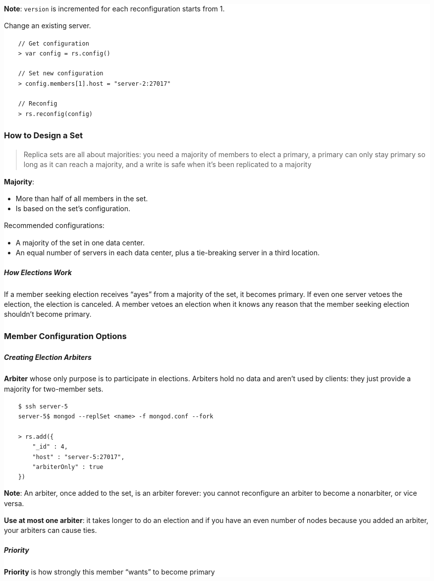 **Note**: `version` is incremented for each reconfiguration starts from 1.

Change an existing server.

```
    // Get configuration
    > var config = rs.config()

    // Set new configuration
    > config.members[1].host = "server-2:27017"

    // Reconfig
    > rs.reconfig(config)
```

### How to Design a Set

> Replica sets are all about majorities: you need a majority of members to elect a primary, a primary can only stay primary so long as it can reach a majority, and a write is safe when it’s been replicated to a majority

**Majority**:

* More than half of all members in the set.
* Is based on the set’s configuration.

Recommended configurations:

* A majority of the set in one data center. 
* An equal number of servers in each data center, plus a tie-breaking server in a third location. 

##### How Elections Work

If a member seeking election receives “ayes” from a majority of the set, it becomes primary. If even one server vetoes the election, the election is canceled. A member vetoes an election when it knows any reason that the member seeking election shouldn’t become primary.

### Member Configuration Options

##### Creating Election Arbiters

**Arbiter** whose only purpose is to participate in elections. Arbiters hold no data and aren’t used by clients: they just provide a majority for two-member sets.

```
    $ ssh server-5
    server-5$ mongod --replSet <name> -f mongod.conf --fork

    > rs.add({
        "_id" : 4, 
        "host" : "server-5:27017", 
        "arbiterOnly" : true
    })
```

**Note**: An arbiter, once added to the set, is an arbiter forever: you cannot reconfigure an arbiter to become a nonarbiter, or vice versa.

**Use at most one arbiter**: it takes longer to do an election and if you have an even number of nodes because you added an arbiter, your arbiters can cause ties.

##### Priority

**Priority** is how strongly this member “wants” to become primary